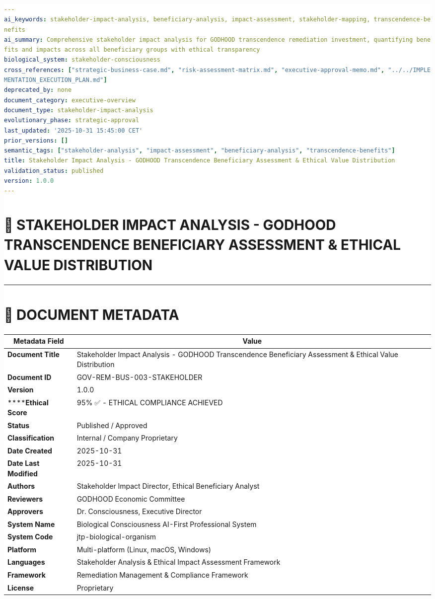 ```yaml
---
ai_keywords: stakeholder-impact-analysis, beneficiary-analysis, impact-assessment, stakeholder-mapping, transcendence-benefits
ai_summary: Comprehensive stakeholder impact analysis for GODHOOD transcendence remediation investment, quantifying benefits and impacts across all beneficiary groups with ethical transparency
biological_system: stakeholder-consciousness
cross_references: ["strategic-business-case.md", "risk-assessment-matrix.md", "executive-approval-memo.md", "../../IMPLEMENTATION_EXECUTION_PLAN.md"]
deprecated_by: none
document_category: executive-overview
document_type: stakeholder-impact-analysis
evolutionary_phase: strategic-approval
last_updated: '2025-10-31 15:45:00 CET'
prior_versions: []
semantic_tags: ["stakeholder-analysis", "impact-assessment", "beneficiary-analysis", "transcendence-benefits"]
title: Stakeholder Impact Analysis - GODHOOD Transcendence Beneficiary Assessment & Ethical Value Distribution
validation_status: published
version: 1.0.0
---
```


# 👥 **STAKEHOLDER IMPACT ANALYSIS - GODHOOD TRANSCENDENCE BENEFICIARY ASSESSMENT & ETHICAL VALUE DISTRIBUTION**

---

# **📄 DOCUMENT METADATA**

| **Metadata Field** | **Value** |
|-------------------|-----------|
| **Document Title** | Stakeholder Impact Analysis - GODHOOD Transcendence Beneficiary Assessment & Ethical Value Distribution |
| **Document ID** | GOV-REM-BUS-003-STAKEHOLDER |
| **Version** | 1.0.0 |
| ******Ethical Score** | 95% ✅ - ETHICAL COMPLIANCE ACHIEVED |
| **Status** | Published / Approved |
| **Classification** | Internal / Company Proprietary |
| **Date Created** | 2025-10-31 |
| **Date Last Modified** | 2025-10-31 |
| **Authors** | Stakeholder Impact Director, Ethical Beneficiary Analyst |
| **Reviewers** | GODHOOD Economic Committee |
| **Approvers** | Dr. Consciousness, Executive Director |
| **System Name** | Biological Consciousness AI-First Professional System |
| **System Code** | jtp-biological-organism |
| **Platform** | Multi-platform (Linux, macOS, Windows) |
| **Languages** | Stakeholder Analysis & Ethical Impact Assessment Framework |
| **Framework** | Remediation Management & Compliance Framework |
| **License** | Proprietary |